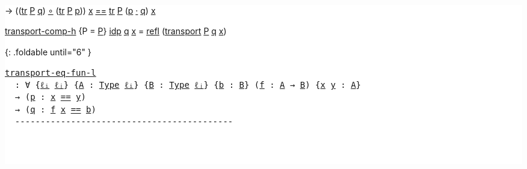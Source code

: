   <a id="2979" class="Symbol">→</a> <a id="2981" class="Symbol">((</a><a id="2983" href="Transport.html#682" class="Function">tr</a> <a id="2986" href="TransportLemmas.html#2866" class="Bound">P</a> <a id="2988" href="TransportLemmas.html#2905" class="Bound">q</a><a id="2989" class="Symbol">)</a> <a id="2991" href="BasicFunctions.html#910" class="Function Operator">∘</a> <a id="2993" class="Symbol">(</a><a id="2994" href="Transport.html#682" class="Function">tr</a> <a id="2997" href="TransportLemmas.html#2866" class="Bound">P</a> <a id="2999" href="TransportLemmas.html#2888" class="Bound">p</a><a id="3000" class="Symbol">))</a> <a id="3003" href="TransportLemmas.html#2922" class="Bound">x</a> <a id="3005" href="EqualityType.html#931" class="Datatype Operator">==</a> <a id="3008" href="Transport.html#682" class="Function">tr</a> <a id="3011" href="TransportLemmas.html#2866" class="Bound">P</a> <a id="3013" class="Symbol">(</a><a id="3014" href="TransportLemmas.html#2888" class="Bound">p</a> <a id="3016" href="EqualityType.html#2151" class="Function Operator">·</a> <a id="3018" href="TransportLemmas.html#2905" class="Bound">q</a><a id="3019" class="Symbol">)</a> <a id="3021" href="TransportLemmas.html#2922" class="Bound">x</a>

<a id="3024" href="TransportLemmas.html#2806" class="Function">transport-comp-h</a> <a id="3041" class="Symbol">{</a><a id="3042" class="Argument">P</a> <a id="3044" class="Symbol">=</a> <a id="3046" href="TransportLemmas.html#3046" class="Bound">P</a><a id="3047" class="Symbol">}</a> <a id="3049" href="EqualityType.html#985" class="InductiveConstructor">idp</a> <a id="3053" href="TransportLemmas.html#3053" class="Bound">q</a> <a id="3055" href="TransportLemmas.html#3055" class="Bound">x</a> <a id="3057" class="Symbol">=</a> <a id="3059" href="EqualityType.html#1111" class="Function">refl</a> <a id="3064" class="Symbol">(</a><a id="3065" href="Transport.html#473" class="Function">transport</a> <a id="3075" href="TransportLemmas.html#3046" class="Bound">P</a> <a id="3077" href="TransportLemmas.html#3053" class="Bound">q</a> <a id="3079" href="TransportLemmas.html#3055" class="Bound">x</a><a id="3080" class="Symbol">)</a>
</pre>

{: .foldable until="6" }
<pre class="Agda">
<a id="transport-eq-fun-l"></a><a id="3132" href="TransportLemmas.html#3132" class="Function">transport-eq-fun-l</a>
  <a id="3153" class="Symbol">:</a> <a id="3155" class="Symbol">∀</a> <a id="3157" class="Symbol">{</a><a id="3158" href="TransportLemmas.html#3158" class="Bound">ℓᵢ</a> <a id="3161" href="TransportLemmas.html#3161" class="Bound">ℓⱼ</a><a id="3163" class="Symbol">}</a> <a id="3165" class="Symbol">{</a><a id="3166" href="TransportLemmas.html#3166" class="Bound">A</a> <a id="3168" class="Symbol">:</a> <a id="3170" href="Intro.html#1442" class="Function">Type</a> <a id="3175" href="TransportLemmas.html#3158" class="Bound">ℓᵢ</a><a id="3177" class="Symbol">}</a> <a id="3179" class="Symbol">{</a><a id="3180" href="TransportLemmas.html#3180" class="Bound">B</a> <a id="3182" class="Symbol">:</a> <a id="3184" href="Intro.html#1442" class="Function">Type</a> <a id="3189" href="TransportLemmas.html#3161" class="Bound">ℓⱼ</a><a id="3191" class="Symbol">}</a> <a id="3193" class="Symbol">{</a><a id="3194" href="TransportLemmas.html#3194" class="Bound">b</a> <a id="3196" class="Symbol">:</a> <a id="3198" href="TransportLemmas.html#3180" class="Bound">B</a><a id="3199" class="Symbol">}</a> <a id="3201" class="Symbol">(</a><a id="3202" href="TransportLemmas.html#3202" class="Bound">f</a> <a id="3204" class="Symbol">:</a> <a id="3206" href="TransportLemmas.html#3166" class="Bound">A</a> <a id="3208" class="Symbol">→</a> <a id="3210" href="TransportLemmas.html#3180" class="Bound">B</a><a id="3211" class="Symbol">)</a> <a id="3213" class="Symbol">{</a><a id="3214" href="TransportLemmas.html#3214" class="Bound">x</a> <a id="3216" href="TransportLemmas.html#3216" class="Bound">y</a> <a id="3218" class="Symbol">:</a> <a id="3220" href="TransportLemmas.html#3166" class="Bound">A</a><a id="3221" class="Symbol">}</a>
  <a id="3225" class="Symbol">→</a> <a id="3227" class="Symbol">(</a><a id="3228" href="TransportLemmas.html#3228" class="Bound">p</a> <a id="3230" class="Symbol">:</a> <a id="3232" href="TransportLemmas.html#3214" class="Bound">x</a> <a id="3234" href="EqualityType.html#931" class="Datatype Operator">==</a> <a id="3237" href="TransportLemmas.html#3216" class="Bound">y</a><a id="3238" class="Symbol">)</a>
  <a id="3242" class="Symbol">→</a> <a id="3244" class="Symbol">(</a><a id="3245" href="TransportLemmas.html#3245" class="Bound">q</a> <a id="3247" class="Symbol">:</a> <a id="3249" href="TransportLemmas.html#3202" class="Bound">f</a> <a id="3251" href="TransportLemmas.html#3214" class="Bound">x</a> <a id="3253" href="EqualityType.html#931" class="Datatype Operator">==</a> <a id="3256" href="TransportLemmas.html#3194" class="Bound">b</a><a id="3257" class="Symbol">)</a>
  <a id="3261" class="Comment">-------------------------------------------</a>
